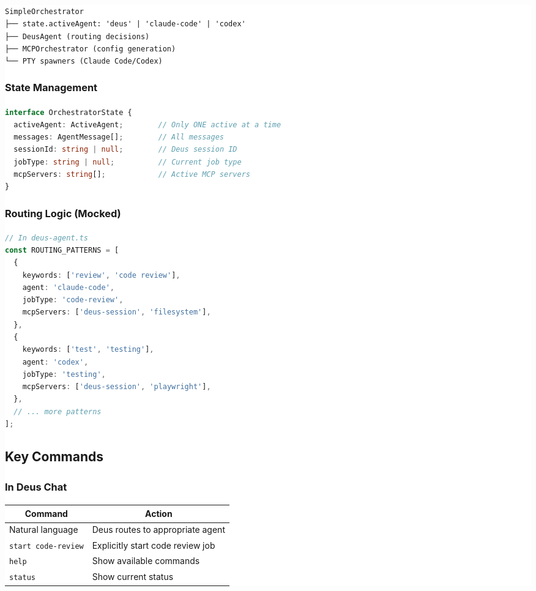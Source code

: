 ```
SimpleOrchestrator
├── state.activeAgent: 'deus' | 'claude-code' | 'codex'
├── DeusAgent (routing decisions)
├── MCPOrchestrator (config generation)
└── PTY spawners (Claude Code/Codex)
```

### State Management

```typescript
interface OrchestratorState {
  activeAgent: ActiveAgent;        // Only ONE active at a time
  messages: AgentMessage[];        // All messages
  sessionId: string | null;        // Deus session ID
  jobType: string | null;          // Current job type
  mcpServers: string[];            // Active MCP servers
}
```

### Routing Logic (Mocked)

```typescript
// In deus-agent.ts
const ROUTING_PATTERNS = [
  {
    keywords: ['review', 'code review'],
    agent: 'claude-code',
    jobType: 'code-review',
    mcpServers: ['deus-session', 'filesystem'],
  },
  {
    keywords: ['test', 'testing'],
    agent: 'codex',
    jobType: 'testing',
    mcpServers: ['deus-session', 'playwright'],
  },
  // ... more patterns
];
```

## Key Commands

### In Deus Chat

| Command | Action |
|---------|--------|
| Natural language | Deus routes to appropriate agent |
| `start code-review` | Explicitly start code review job |
| `help` | Show available commands |
| `status` | Show current status |
